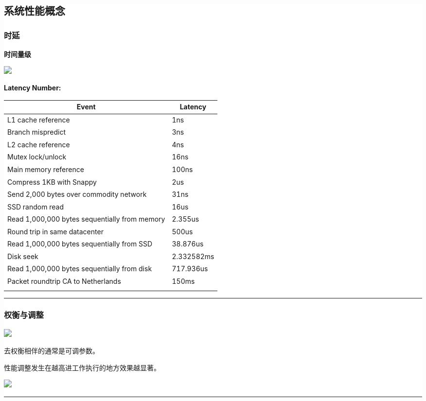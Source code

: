 ## 系统性能概念

### 时延

**时间量级**

![](system-latency.jpg)

**Latency Number:**

| Event                                         | Latency    |
| --------------------------------------------- | ---------- |
| L1 cache reference                            | 1ns        |
| Branch mispredict                             | 3ns        |
| L2 cache reference                            | 4ns        |
| Mutex lock/unlock                             | 16ns       |
| Main memory reference                         | 100ns      |
| Compress 1KB with Snappy                      | 2us        |
| Send 2,000 bytes over commodity network       | 31ns       |
| SSD random read                               | 16us       |
| Read 1,000,000 bytes sequentially from memory | 2.355us    |
| Round trip in same datacenter                 | 500us      |
| Read 1,000,000 bytes sequentially from SSD    | 38.876us   |
| Disk seek                                     | 2.332582ms |
| Read 1,000,000 bytes sequentially from disk   | 717.936us  |
| Packet roundtrip CA to Netherlands            | 150ms      |
|                                               |            |

***

### 权衡与调整

![](tradeoff.jpg)

去权衡相伴的通常是可调参数。

性能调整发生在越高进工作执行的地方效果越显著。

![](tuning-ex.jpg)

***
